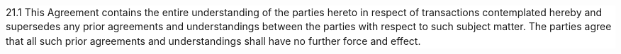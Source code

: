 21.1 This Agreement contains the entire understanding of the parties hereto in respect of transactions contemplated hereby and supersedes any prior agreements and understandings between the parties with respect to such subject matter. The parties agree that all such prior agreements and understandings shall have no further force and effect.
